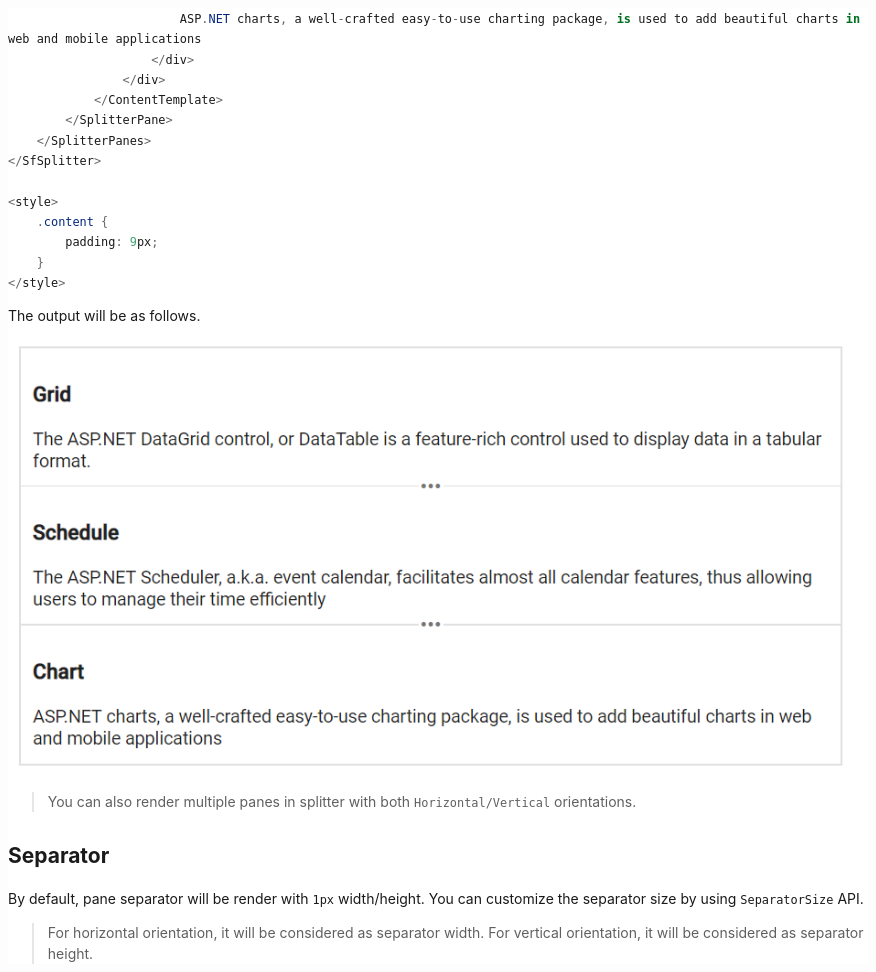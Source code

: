 ```csharp
                        ASP.NET charts, a well-crafted easy-to-use charting package, is used to add beautiful charts in web and mobile applications
                    </div>
                </div>
            </ContentTemplate>
        </SplitterPane>
    </SplitterPanes>
</SfSplitter>

<style>
    .content {
        padding: 9px;
    }
</style>

```

The output will be as follows.

![Vertical layout](./images/vertical-orientation.png)

> You can also render multiple panes in splitter with both `Horizontal/Vertical` orientations.

## Separator

By default, pane separator will be render with `1px` width/height. You can customize the separator size by using `SeparatorSize` API.

> For horizontal orientation, it will be considered as separator width.
> For vertical orientation, it will be considered as separator height.

